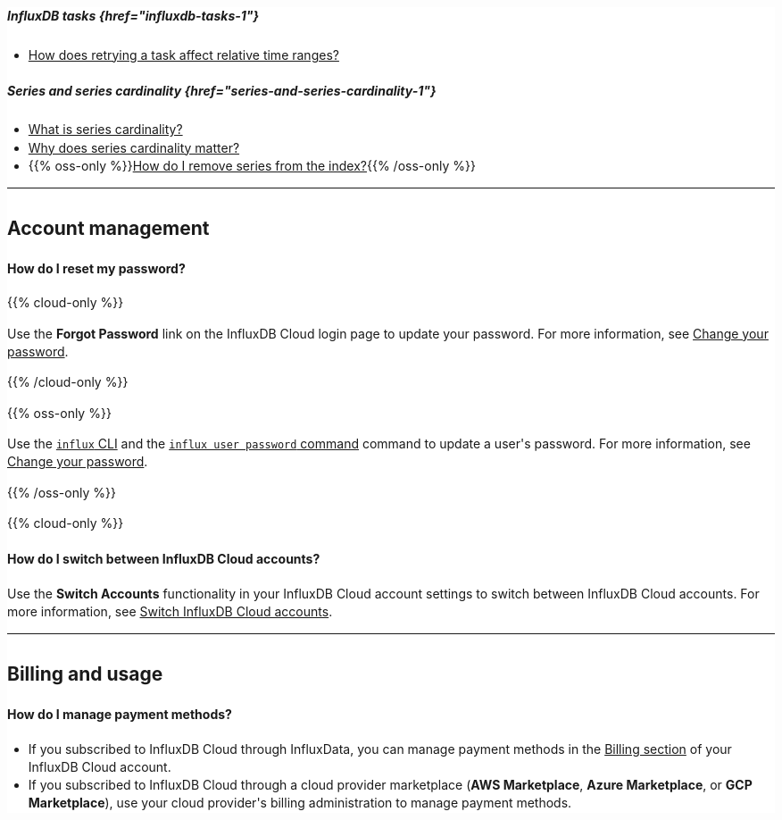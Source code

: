##### InfluxDB tasks {href="influxdb-tasks-1"}
- [How does retrying a task affect relative time ranges?](#how-does-retrying-a-task-affect-relative-time-ranges)

##### Series and series cardinality {href="series-and-series-cardinality-1"}
- [What is series cardinality?](#what-is-series-cardinality)
- [Why does series cardinality matter?](#why-does-series-cardinality-matter)
- {{% oss-only %}}[How do I remove series from the index?](#how-do-i-remove-series-from-the-index){{% /oss-only %}}

---

## Account management

#### How do I reset my password?

{{% cloud-only %}}

Use the **Forgot Password** link on the InfluxDB Cloud login page to update your
password. For more information, see
[Change your password](/influxdb/cloud/account-management/change-password/).

{{% /cloud-only %}}

{{% oss-only %}}

Use the [`influx` CLI](/influxdb/v2.4/reference/cli/influx/) and the
[`influx user password` command](/influxdb/v2.4/reference/cli/influx/user/password/)
command to update a user's password.
For more information, see
[Change your password](/influxdb/v2.4/users/change-password/).

{{% /oss-only %}}

{{% cloud-only %}}

#### How do I switch between InfluxDB Cloud accounts?
Use the **Switch Accounts** functionality in your InfluxDB Cloud account settings
to switch between InfluxDB Cloud accounts.
For more information, see [Switch InfluxDB Cloud accounts](/influxdb/cloud/account-management/switch-account/).

---

## Billing and usage

#### How do I manage payment methods?
- If you subscribed to InfluxDB Cloud through InfluxData, you can manage payment
  methods in the [Billing section](https://cloud2.influxdata.com/me/billing) of
  your InfluxDB Cloud account.
- If you subscribed to InfluxDB Cloud through a cloud provider marketplace
  (**AWS Marketplace**,  **Azure Marketplace**, or **GCP Marketplace**),
  use your cloud provider's billing administration to manage payment methods.
  